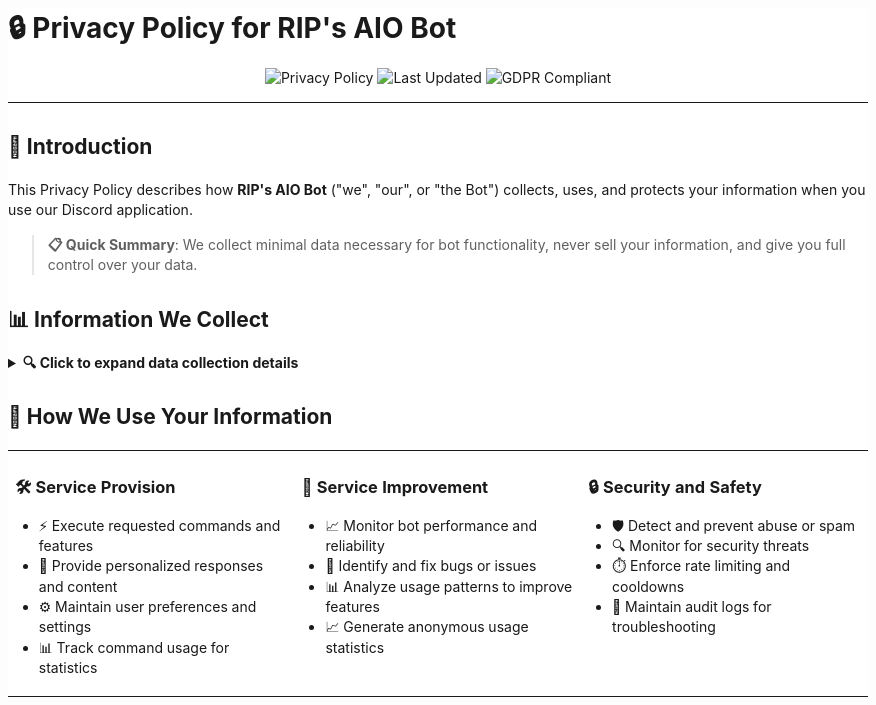 # 🔒 Privacy Policy for RIP's AIO Bot

<div align="center">

![Privacy Policy](https://img.shields.io/badge/Privacy-Policy-blue?style=for-the-badge&logo=shield&logoColor=white)
![Last Updated](https://img.shields.io/badge/Last%20Updated-July%207%2C%202025-green?style=for-the-badge&logo=calendar&logoColor=white)
![GDPR Compliant](https://img.shields.io/badge/GDPR-Compliant-success?style=for-the-badge&logo=checkmark&logoColor=white)

</div>

---

## 🚀 Introduction

This Privacy Policy describes how **RIP's AIO Bot** ("we", "our", or "the Bot") collects, uses, and protects your information when you use our Discord application.

> **📋 Quick Summary**: We collect minimal data necessary for bot functionality, never sell your information, and give you full control over your data.

## 📊 Information We Collect

<details><summary><strong>🔍 Click to expand data collection details</strong></summary></details>

## 🎯 How We Use Your Information

<table>
<tr>
<td width="33%">

### 🛠️ Service Provision
- ⚡ Execute requested commands and features
- 🎨 Provide personalized responses and content
- ⚙️ Maintain user preferences and settings
- 📊 Track command usage for statistics

</td>
<td width="33%">

### 🔧 Service Improvement
- 📈 Monitor bot performance and reliability
- 🐛 Identify and fix bugs or issues
- 📊 Analyze usage patterns to improve features
- 📈 Generate anonymous usage statistics

</td>
<td width="33%">

### 🔒 Security and Safety
- 🛡️ Detect and prevent abuse or spam
- 🔍 Monitor for security threats
- ⏱️ Enforce rate limiting and cooldowns
- 📝 Maintain audit logs for troubleshooting
